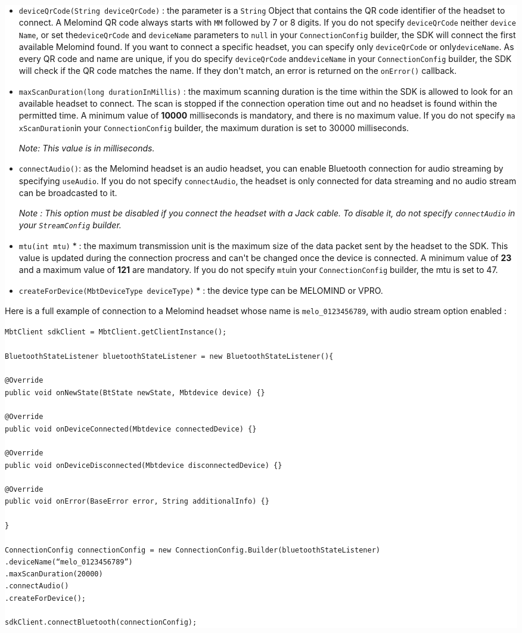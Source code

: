 - `deviceQrCode(String deviceQrCode)` : the parameter is a `String` Object that contains the QR code identifier of the headset to connect. A Melomind QR code always starts with `MM` followed by 7 or 8 digits. If you do not specify `deviceQrCode` neither `deviceName`, or set the`deviceQrCode` and `deviceName` parameters to `null` in your `ConnectionConfig` builder, the SDK will connect the first available Melomind found. If you want to connect a specific headset, you can specify only `deviceQrCode` or only`deviceName`. As every QR code and name are unique, if you do specify `deviceQrCode` and`deviceName` in your `ConnectionConfig` builder, the SDK will check if the QR code matches the name. If they don't match, an error is returned on the `onError()` callback.

- `maxScanDuration(long durationInMillis)` : the maximum scanning duration is the time within the SDK is allowed to look for an available headset to connect. The scan is stopped if the connection operation time out and no headset is found within the permitted time. A minimum value of **10000** milliseconds is mandatory, and there is no maximum value. If you do not specify `maxScanDuration`in your `ConnectionConfig` builder, the maximum duration is set to 30000 milliseconds.

  *Note: This value is in milliseconds.*

- `connectAudio()`:  as the Melomind headset is an audio headset, you can enable Bluetooth connection for audio streaming by specifying `useAudio`. If you do not specify `connectAudio`, the headset is only connected for data streaming and no audio stream can be broadcasted to it.  

  *Note : This option must be disabled if you connect the headset with a Jack cable. To disable it, do not specify `connectAudio` in your `StreamConfig` builder.* 

- `mtu(int mtu)` * : the maximum transmission unit is the maximum size of the data packet sent by the headset to the SDK. This value is updated during the connection procress and can't be changed once the device is connected. A minimum value of **23** and a maximum value of **121** are mandatory. If you do not specify `mtu`in your `ConnectionConfig` builder, the mtu is set to 47.

- `createForDevice(MbtDeviceType deviceType)` * : the device type can be MELOMIND or VPRO.

Here is a full example of connection to a Melomind headset whose name is `melo_0123456789`, with audio stream option enabled :

```
MbtClient sdkClient = MbtClient.getClientInstance();

BluetoothStateListener bluetoothStateListener = new BluetoothStateListener(){

@Override
public void onNewState(BtState newState, Mbtdevice device) {}

@Override
public void onDeviceConnected(Mbtdevice connectedDevice) {}

@Override
public void onDeviceDisconnected(Mbtdevice disconnectedDevice) {}

@Override
public void onError(BaseError error, String additionalInfo) {}

}

ConnectionConfig connectionConfig = new ConnectionConfig.Builder(bluetoothStateListener)
.deviceName(“melo_0123456789”)
.maxScanDuration(20000)
.connectAudio()
.createForDevice();

sdkClient.connectBluetooth(connectionConfig);
```
